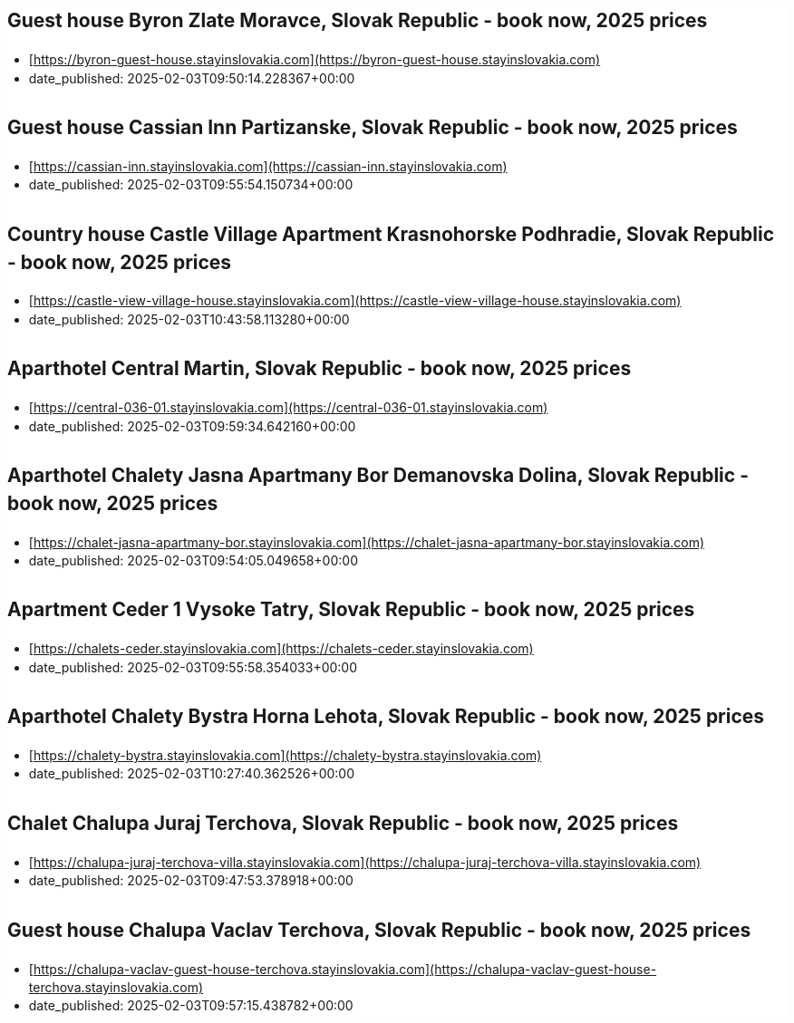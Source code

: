  ## Guest house Byron Zlate Moravce, Slovak Republic - book now, 2025 prices
 - [https://byron-guest-house.stayinslovakia.com](https://byron-guest-house.stayinslovakia.com)
 - date_published: 2025-02-03T09:50:14.228367+00:00

 ## Guest house Cassian Inn Partizanske, Slovak Republic - book now, 2025 prices
 - [https://cassian-inn.stayinslovakia.com](https://cassian-inn.stayinslovakia.com)
 - date_published: 2025-02-03T09:55:54.150734+00:00

 ## Country house Castle Village Apartment Krasnohorske Podhradie, Slovak Republic - book now, 2025 prices
 - [https://castle-view-village-house.stayinslovakia.com](https://castle-view-village-house.stayinslovakia.com)
 - date_published: 2025-02-03T10:43:58.113280+00:00

 ## Aparthotel Central Martin, Slovak Republic - book now, 2025 prices
 - [https://central-036-01.stayinslovakia.com](https://central-036-01.stayinslovakia.com)
 - date_published: 2025-02-03T09:59:34.642160+00:00

 ## Aparthotel Chalety Jasna Apartmany Bor Demanovska Dolina, Slovak Republic - book now, 2025 prices
 - [https://chalet-jasna-apartmany-bor.stayinslovakia.com](https://chalet-jasna-apartmany-bor.stayinslovakia.com)
 - date_published: 2025-02-03T09:54:05.049658+00:00

 ## Apartment Ceder 1 Vysoke Tatry, Slovak Republic - book now, 2025 prices
 - [https://chalets-ceder.stayinslovakia.com](https://chalets-ceder.stayinslovakia.com)
 - date_published: 2025-02-03T09:55:58.354033+00:00

 ## Aparthotel Chalety Bystra Horna Lehota, Slovak Republic - book now, 2025 prices
 - [https://chalety-bystra.stayinslovakia.com](https://chalety-bystra.stayinslovakia.com)
 - date_published: 2025-02-03T10:27:40.362526+00:00

 ## Chalet Chalupa Juraj Terchova, Slovak Republic - book now, 2025 prices
 - [https://chalupa-juraj-terchova-villa.stayinslovakia.com](https://chalupa-juraj-terchova-villa.stayinslovakia.com)
 - date_published: 2025-02-03T09:47:53.378918+00:00

 ## Guest house Chalupa Vaclav Terchova, Slovak Republic - book now, 2025 prices
 - [https://chalupa-vaclav-guest-house-terchova.stayinslovakia.com](https://chalupa-vaclav-guest-house-terchova.stayinslovakia.com)
 - date_published: 2025-02-03T09:57:15.438782+00:00
